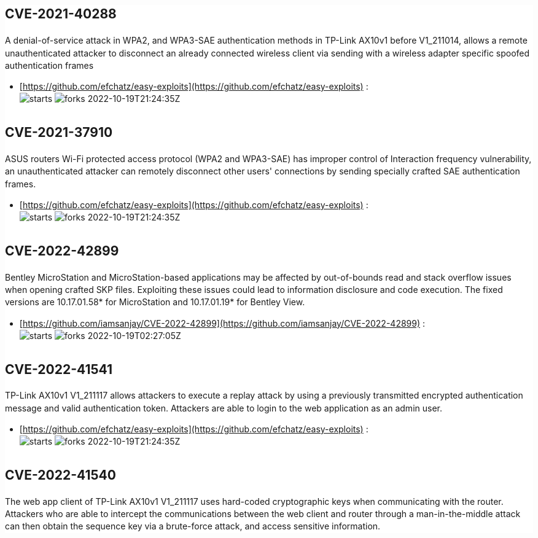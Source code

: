 ## CVE-2021-40288
 A denial-of-service attack in WPA2, and WPA3-SAE authentication methods in TP-Link AX10v1 before V1_211014, allows a remote unauthenticated attacker to disconnect an already connected wireless client via sending with a wireless adapter specific spoofed authentication frames

- [https://github.com/efchatz/easy-exploits](https://github.com/efchatz/easy-exploits) :  
![starts](https://img.shields.io/github/stars/efchatz/easy-exploits.svg) 
![forks](https://img.shields.io/github/forks/efchatz/easy-exploits.svg) 
2022-10-19T21:24:35Z

## CVE-2021-37910
 ASUS routers Wi-Fi protected access protocol (WPA2 and WPA3-SAE) has improper control of Interaction frequency vulnerability, an unauthenticated attacker can remotely disconnect other users' connections by sending specially crafted SAE authentication frames.

- [https://github.com/efchatz/easy-exploits](https://github.com/efchatz/easy-exploits) :  
![starts](https://img.shields.io/github/stars/efchatz/easy-exploits.svg) 
![forks](https://img.shields.io/github/forks/efchatz/easy-exploits.svg) 
2022-10-19T21:24:35Z

## CVE-2022-42899
 Bentley MicroStation and MicroStation-based applications may be affected by out-of-bounds read and stack overflow issues when opening crafted SKP files. Exploiting these issues could lead to information disclosure and code execution. The fixed versions are 10.17.01.58* for MicroStation and 10.17.01.19* for Bentley View.

- [https://github.com/iamsanjay/CVE-2022-42899](https://github.com/iamsanjay/CVE-2022-42899) :  
![starts](https://img.shields.io/github/stars/iamsanjay/CVE-2022-42899.svg) 
![forks](https://img.shields.io/github/forks/iamsanjay/CVE-2022-42899.svg) 
2022-10-19T02:27:05Z

## CVE-2022-41541
 TP-Link AX10v1 V1_211117 allows attackers to execute a replay attack by using a previously transmitted encrypted authentication message and valid authentication token. Attackers are able to login to the web application as an admin user.

- [https://github.com/efchatz/easy-exploits](https://github.com/efchatz/easy-exploits) :  
![starts](https://img.shields.io/github/stars/efchatz/easy-exploits.svg) 
![forks](https://img.shields.io/github/forks/efchatz/easy-exploits.svg) 
2022-10-19T21:24:35Z

## CVE-2022-41540
 The web app client of TP-Link AX10v1 V1_211117 uses hard-coded cryptographic keys when communicating with the router. Attackers who are able to intercept the communications between the web client and router through a man-in-the-middle attack can then obtain the sequence key via a brute-force attack, and access sensitive information.
